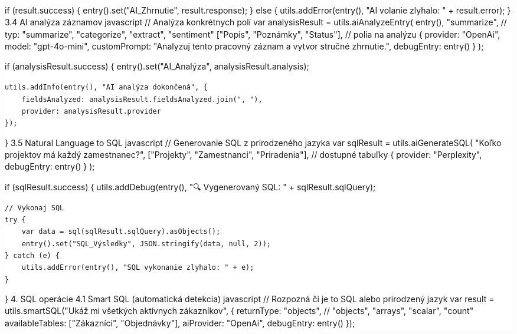 if (result.success) {
    entry().set("AI_Zhrnutie", result.response);
} else {
    utils.addError(entry(), "AI volanie zlyhalo: " + result.error);
}
3.4 AI analýza záznamov
javascript
// Analýza konkrétnych polí
var analysisResult = utils.aiAnalyzeEntry(
    entry(),
    "summarize", // typ: "summarize", "categorize", "extract", "sentiment"
    ["Popis", "Poznámky", "Status"], // polia na analýzu
    {
        provider: "OpenAi",
        model: "gpt-4o-mini",
        customPrompt: "Analyzuj tento pracovný záznam a vytvor stručné zhrnutie.",
        debugEntry: entry()
    }
);

if (analysisResult.success) {
    entry().set("AI_Analýza", analysisResult.analysis);
    
    utils.addInfo(entry(), "AI analýza dokončená", {
        fieldsAnalyzed: analysisResult.fieldsAnalyzed.join(", "),
        provider: analysisResult.provider
    });
}
3.5 Natural Language to SQL
javascript
// Generovanie SQL z prirodzeného jazyka
var sqlResult = utils.aiGenerateSQL(
    "Koľko projektov má každý zamestnanec?",
    ["Projekty", "Zamestnanci", "Priradenia"], // dostupné tabuľky
    {
        provider: "Perplexity",
        debugEntry: entry()
    }
);

if (sqlResult.success) {
    utils.addDebug(entry(), "🔍 Vygenerovaný SQL: " + sqlResult.sqlQuery);
    
    // Vykonaj SQL
    try {
        var data = sql(sqlResult.sqlQuery).asObjects();
        entry().set("SQL_Výsledky", JSON.stringify(data, null, 2));
    } catch (e) {
        utils.addError(entry(), "SQL vykonanie zlyhalo: " + e);
    }
}
4. SQL operácie
4.1 Smart SQL (automatická detekcia)
javascript
// Rozpozná či je to SQL alebo prirodzený jazyk
var result = utils.smartSQL("Ukáž mi všetkých aktívnych zákazníkov", {
    returnType: "objects", // "objects", "arrays", "scalar", "count"
    availableTables: ["Zákazníci", "Objednávky"],
    aiProvider: "OpenAi",
    debugEntry: entry()
});
